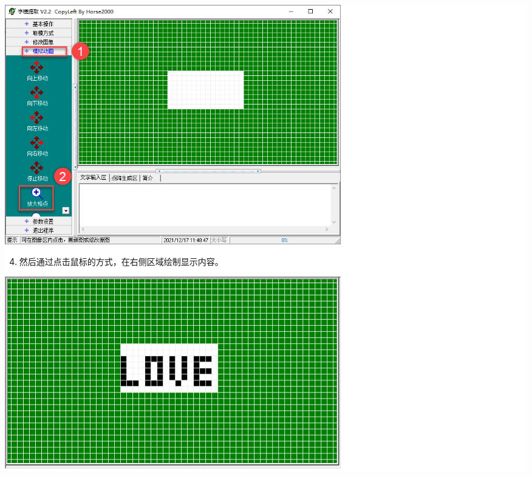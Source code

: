 <img src="../_static/media/chapter_17/section_4/image14.png" style="width:5.7625in;height:4.10139in" alt="8" />

4)  然后通过点击鼠标的方式，在右侧区域绘制显示内容。

<img src="../_static/media/chapter_17/section_4/image15.png" style="width:5.76667in;height:3.29514in" alt="9" />

